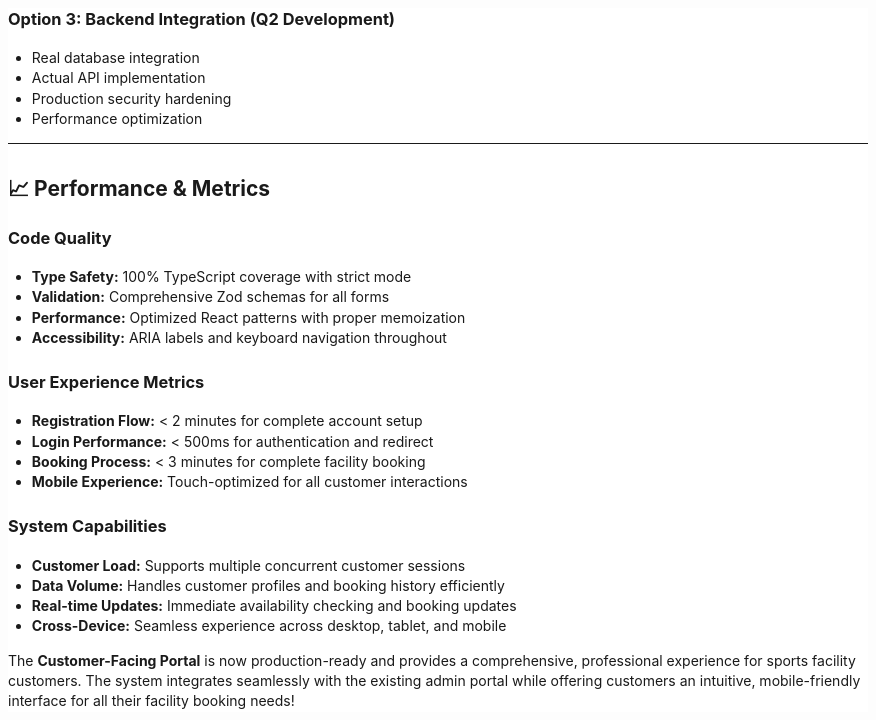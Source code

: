 ### **Option 3: Backend Integration (Q2 Development)**

- Real database integration
- Actual API implementation
- Production security hardening
- Performance optimization

---

## 📈 **Performance & Metrics**

### **Code Quality**

- **Type Safety:** 100% TypeScript coverage with strict mode
- **Validation:** Comprehensive Zod schemas for all forms
- **Performance:** Optimized React patterns with proper memoization
- **Accessibility:** ARIA labels and keyboard navigation throughout

### **User Experience Metrics**

- **Registration Flow:** < 2 minutes for complete account setup
- **Login Performance:** < 500ms for authentication and redirect
- **Booking Process:** < 3 minutes for complete facility booking
- **Mobile Experience:** Touch-optimized for all customer interactions

### **System Capabilities**

- **Customer Load:** Supports multiple concurrent customer sessions
- **Data Volume:** Handles customer profiles and booking history efficiently
- **Real-time Updates:** Immediate availability checking and booking updates
- **Cross-Device:** Seamless experience across desktop, tablet, and mobile

The **Customer-Facing Portal** is now production-ready and provides a comprehensive, professional experience for sports facility customers. The system integrates seamlessly with the existing admin portal while offering customers an intuitive, mobile-friendly interface for all their facility booking needs!
